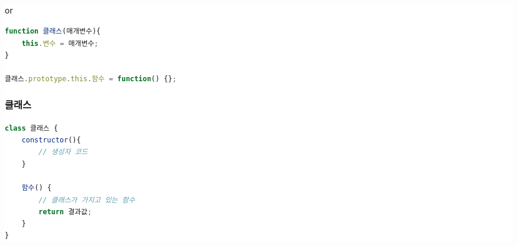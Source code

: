 or

```js
function 클래스(매개변수){
    this.변수 = 매개변수;
}

클래스.prototype.this.함수 = function() {};
```

### 클래스

```js
class 클래스 {
    constructor(){
        // 생성자 코드
    }

    함수() {
        // 클래스가 가지고 있는 함수
        return 결과값;
    }
}
```
